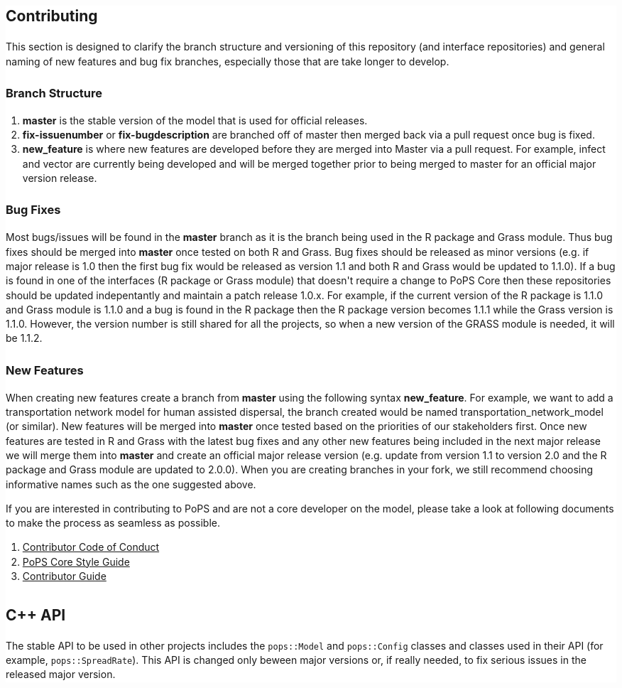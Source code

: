 ## Contributing

This section is designed to clarify the branch structure and versioning of this repository (and interface repositories) and general naming of new features and bug fix branches, especially those that are take longer to develop.

### Branch Structure

1. **master** is the stable version of the model that is used for official releases. 
2. **fix-issuenumber** or **fix-bugdescription** are branched off of master then merged back via a pull request once bug is fixed.
3. **new_feature** is where new features are developed before they are merged into Master via a pull request. For example, infect and vector are currently being developed and will be merged together prior to being merged to master for an official major version release.

### Bug Fixes

Most bugs/issues will be found in the **master** branch as it is the branch being used in the R package and Grass module. Thus bug fixes should be merged into **master** once tested on both R and Grass. Bug fixes should be released as minor versions (e.g. if major release is 1.0 then the first bug fix would be released as version 1.1 and both R and Grass would be updated to 1.1.0). If a bug is found in one of the interfaces (R package or Grass module) that doesn't require a change to PoPS Core then these repositories should be updated indepentantly and maintain a patch release 1.0.x. For example, if the current version of the R package is 1.1.0 and Grass module is 1.1.0 and a bug is found in the R package then the R package version becomes 1.1.1 while the Grass version is 1.1.0. However, the version number is still shared for all the projects, so when a new version of the GRASS module is needed, it will be 1.1.2.

### New Features

When creating new features create a branch from **master** using the following syntax **new_feature**. For example, we want to add a transportation network model for human assisted dispersal, the branch created would be named transportation_network_model (or similar). New features will be merged into **master** once tested based on the priorities of our stakeholders first. Once new features are tested in R and Grass with the latest bug fixes and any other new features being included in the next major release we will merge them into **master** and create an official major release version (e.g. update from version 1.1 to version 2.0 and the R package and Grass module are updated to 2.0.0). When you are creating branches in your fork, we still recommend choosing informative names such as the one suggested above.

If you are interested in contributing to PoPS and are not a core developer on the model, please take a look at following
documents to make the process as seamless as possible.

1. [Contributor Code of Conduct](contributing_docs/CODE_OF_CONDUCT.md)
1. [PoPS Core Style Guide](contributing_docs/STYLE_GUIDE.md)
1. [Contributor Guide](contributing_docs/CONTRIBUTING.md)

## C++ API

The stable API to be used in other projects includes the `pops::Model`
and `pops::Config` classes and classes used in their API (for example,
`pops::SpreadRate`).
This API is changed only beween major versions or, if really needed,
to fix serious issues in the released major version.
